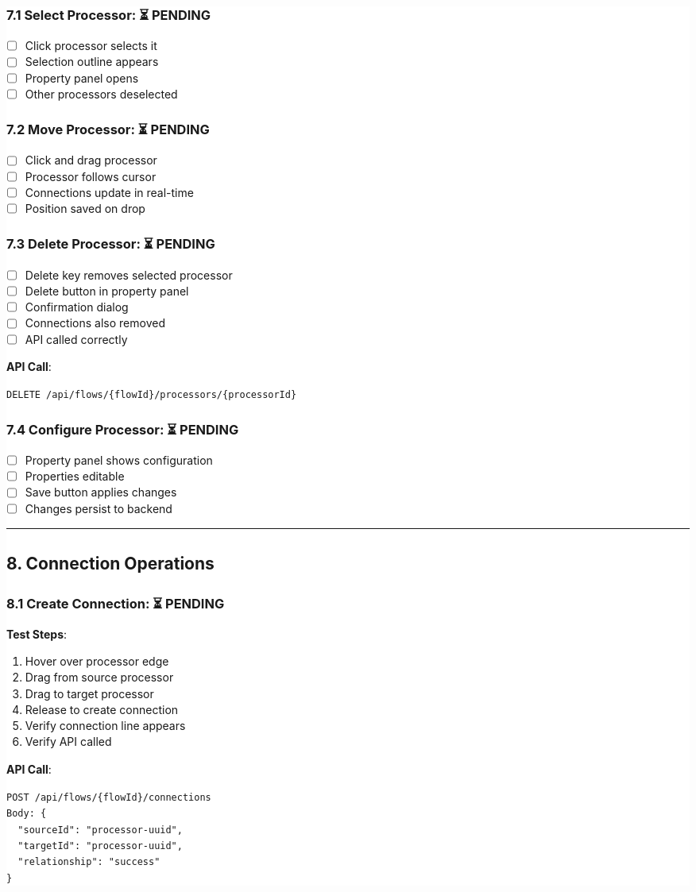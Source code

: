 ### 7.1 Select Processor: ⏳ PENDING
- [ ] Click processor selects it
- [ ] Selection outline appears
- [ ] Property panel opens
- [ ] Other processors deselected

### 7.2 Move Processor: ⏳ PENDING
- [ ] Click and drag processor
- [ ] Processor follows cursor
- [ ] Connections update in real-time
- [ ] Position saved on drop

### 7.3 Delete Processor: ⏳ PENDING
- [ ] Delete key removes selected processor
- [ ] Delete button in property panel
- [ ] Confirmation dialog
- [ ] Connections also removed
- [ ] API called correctly

**API Call**:
```
DELETE /api/flows/{flowId}/processors/{processorId}
```

### 7.4 Configure Processor: ⏳ PENDING
- [ ] Property panel shows configuration
- [ ] Properties editable
- [ ] Save button applies changes
- [ ] Changes persist to backend

---

## 8. Connection Operations

### 8.1 Create Connection: ⏳ PENDING

**Test Steps**:
1. Hover over processor edge
2. Drag from source processor
3. Drag to target processor
4. Release to create connection
5. Verify connection line appears
6. Verify API called

**API Call**:
```
POST /api/flows/{flowId}/connections
Body: {
  "sourceId": "processor-uuid",
  "targetId": "processor-uuid",
  "relationship": "success"
}
```
